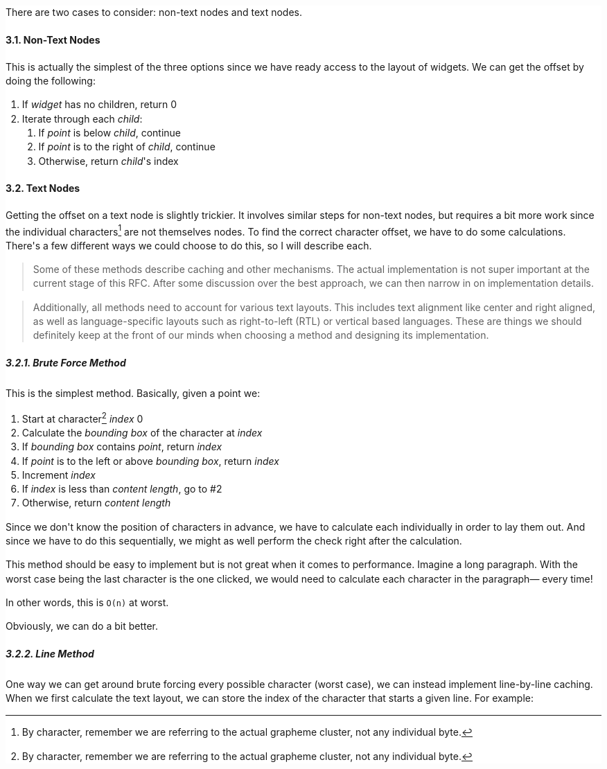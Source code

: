 There are two cases to consider: non-text nodes and text nodes.

#### 3.1. Non-Text Nodes

This is actually the simplest of the three options since we have ready access to the layout of widgets. We can get the offset by doing the following:

1. If *widget* has no children, return 0
2. Iterate through each *child*:
   1. If *point* is below *child*, continue
   2. If *point* is to the right of *child*, continue
   3. Otherwise, return *child*'s index

#### 3.2. Text Nodes

Getting the offset on a text node is slightly trickier. It involves similar steps for non-text nodes, but requires a bit more work since the individual characters[^1] are not themselves nodes. To find the correct character offset, we have to do some calculations. There's a few different ways we could choose to do this, so I will describe each.

> Some of these methods describe caching and other mechanisms. The actual implementation is not super important at the current stage of this RFC. After some discussion over the best approach, we can then narrow in on implementation details.

> Additionally, all methods need to account for various text layouts. This includes text alignment like center and right aligned, as well as language-specific layouts such as right-to-left (RTL) or vertical based languages. These are things we should definitely keep at the front of our minds when choosing a method and designing its implementation.

##### 3.2.1. Brute Force Method

This is the simplest method. Basically, given a point we:

1. Start at character[^1] *index* 0
2. Calculate the *bounding box* of the character at *index*
3. If *bounding box* contains *point*, return *index*
4. If *point* is to the left or above *bounding box*, return *index*
5. Increment *index*
6. If *index* is less than *content length*, go to #2
7. Otherwise, return *content length*

Since we don't know the position of characters in advance, we have to calculate each individually in order to lay them out. And since we have to do this sequentially, we might as well perform the check right after the calculation.

This method should be easy to implement but is not great when it comes to performance. Imagine a long paragraph. With the worst case being the last character is the one clicked, we would need to calculate each character in the paragraph— every time! 

In other words, this is `O(n)` at worst.

Obviously, we can do a bit better.

##### 3.2.2. Line Method

One way we can get around brute forcing every possible character (worst case), we can instead implement line-by-line caching. When we first calculate the text layout, we can store the index of the character that starts a given line. For example:


[^1]: By character, remember we are referring to the actual grapheme cluster, not any individual byte.
[^2]: A word in this sense is a sequence of characters[^1] that are non-breaking, meaning they can't be split across lines.
[^3]: Assume `usize` is 8 bytes
[^4]: Estimated, based on known variables and not including additional overhead (such as from `Vec` itself)